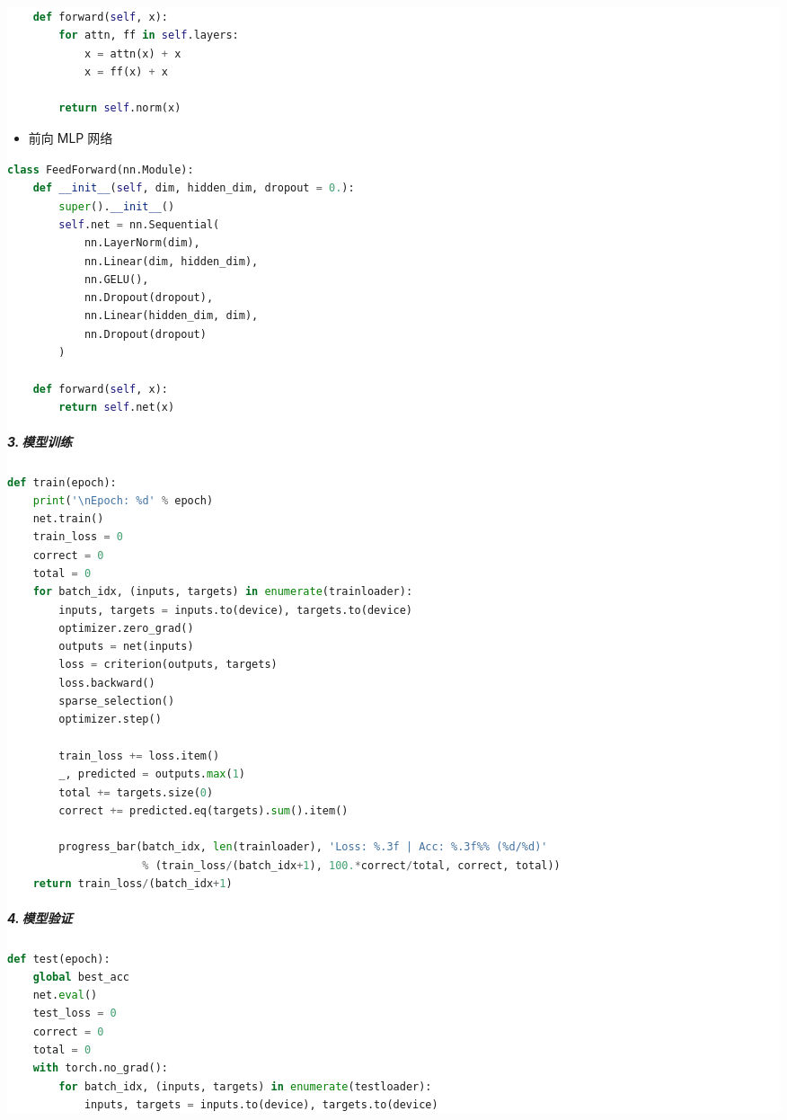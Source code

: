 ```python
    def forward(self, x):
        for attn, ff in self.layers:
            x = attn(x) + x
            x = ff(x) + x

        return self.norm(x)
```

- 前向 MLP 网络

```python
class FeedForward(nn.Module):
    def __init__(self, dim, hidden_dim, dropout = 0.):
        super().__init__()
        self.net = nn.Sequential(
            nn.LayerNorm(dim),
            nn.Linear(dim, hidden_dim),
            nn.GELU(),
            nn.Dropout(dropout),
            nn.Linear(hidden_dim, dim),
            nn.Dropout(dropout)
        )

    def forward(self, x):
        return self.net(x)
```


##### **3. 模型训练**  
```python
def train(epoch):
    print('\nEpoch: %d' % epoch)
    net.train()
    train_loss = 0
    correct = 0
    total = 0
    for batch_idx, (inputs, targets) in enumerate(trainloader):
        inputs, targets = inputs.to(device), targets.to(device)
        optimizer.zero_grad()
        outputs = net(inputs)
        loss = criterion(outputs, targets)
        loss.backward()
        sparse_selection()
        optimizer.step()

        train_loss += loss.item()
        _, predicted = outputs.max(1)
        total += targets.size(0)
        correct += predicted.eq(targets).sum().item()

        progress_bar(batch_idx, len(trainloader), 'Loss: %.3f | Acc: %.3f%% (%d/%d)'
                     % (train_loss/(batch_idx+1), 100.*correct/total, correct, total))
    return train_loss/(batch_idx+1)
```
##### **4. 模型验证**  
```python
def test(epoch):
    global best_acc
    net.eval()
    test_loss = 0
    correct = 0
    total = 0
    with torch.no_grad():
        for batch_idx, (inputs, targets) in enumerate(testloader):
            inputs, targets = inputs.to(device), targets.to(device)
```